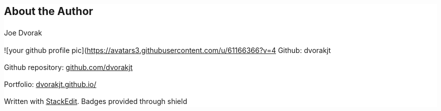 
## About the Author

Joe Dvorak

![your github profile pic](https://avatars3.githubusercontent.com/u/61166366?v=4
Github: dvorakjt

Github repository: [github.com/dvorakjt](https://github.com/dvorakjt/)

Portfolio: [dvorakjt.github.io/](https://userName.github.io/)  

  
Written with [StackEdit](https://stackedit.io/). Badges provided through shield
